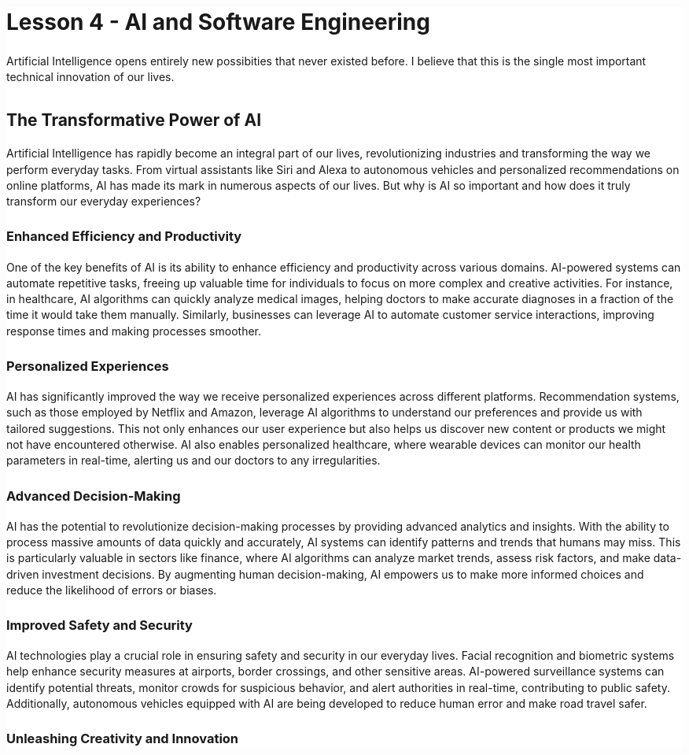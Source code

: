 # Lesson 4 - AI and Software Engineering

Artificial Intelligence opens entirely new possibities that never existed before. 
I believe that this is the single most important technical innovation of our lives.


## The Transformative Power of AI

Artificial Intelligence has rapidly become an integral part of our lives, revolutionizing
industries and transforming the way we perform everyday tasks. From virtual assistants like Siri
and Alexa to autonomous vehicles and personalized recommendations on online platforms, AI has made
its mark in numerous aspects of our lives. But why is AI so important and how does it truly
transform our everyday experiences?

### Enhanced Efficiency and Productivity

One of the key benefits of AI is its ability to enhance efficiency and productivity across various
domains. AI-powered systems can automate repetitive tasks, freeing up valuable time for individuals
to focus on more complex and creative activities. For instance, in healthcare, AI algorithms can
quickly analyze medical images, helping doctors to make accurate diagnoses in a fraction of the
time it would take them manually. Similarly, businesses can leverage AI to automate customer
service interactions, improving response times and making processes smoother.

### Personalized Experiences

AI has significantly improved the way we receive personalized experiences across different
platforms. Recommendation systems, such as those employed by Netflix and Amazon, leverage AI
algorithms to understand our preferences and provide us with tailored suggestions. This not only
enhances our user experience but also helps us discover new content or products we might not have
encountered otherwise. AI also enables personalized healthcare, where wearable devices can monitor
our health parameters in real-time, alerting us and our doctors to any irregularities.

### Advanced Decision-Making

AI has the potential to revolutionize decision-making processes by providing advanced analytics and
insights. With the ability to process massive amounts of data quickly and accurately, AI systems
can identify patterns and trends that humans may miss. This is particularly valuable in sectors
like finance, where AI algorithms can analyze market trends, assess risk factors, and make
data-driven investment decisions. By augmenting human decision-making, AI empowers us to make more
informed choices and reduce the likelihood of errors or biases.

### Improved Safety and Security

AI technologies play a crucial role in ensuring safety and security in our everyday lives. Facial
recognition and biometric systems help enhance security measures at airports, border crossings, and
other sensitive areas. AI-powered surveillance systems can identify potential threats, monitor
crowds for suspicious behavior, and alert authorities in real-time, contributing to public safety.
Additionally, autonomous vehicles equipped with AI are being developed to reduce human error and
make road travel safer.

### Unleashing Creativity and Innovation

